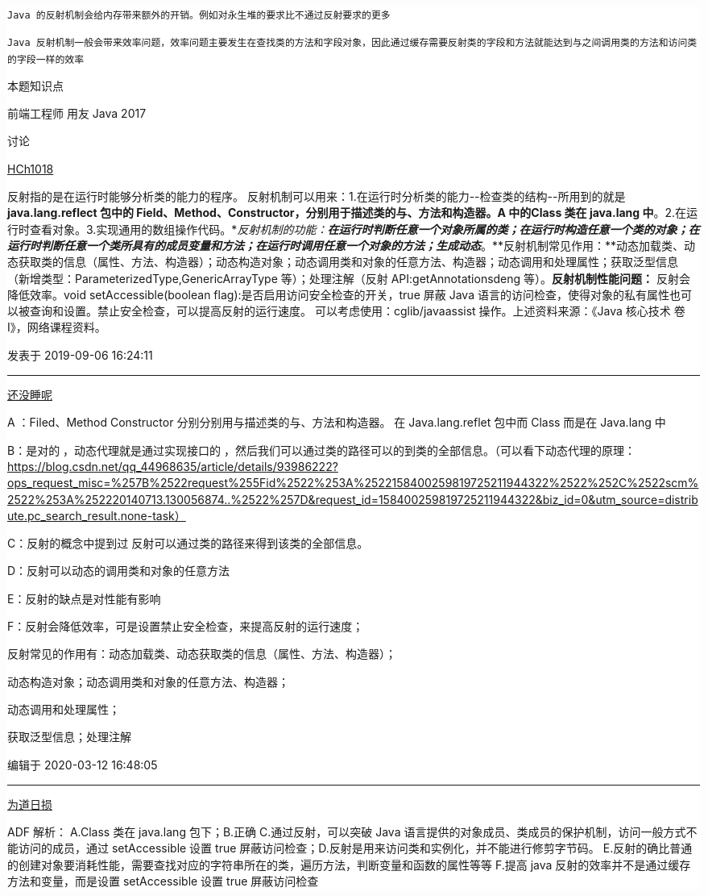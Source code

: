 ```cpp
Java 的反射机制会给内存带来额外的开销。例如对永生堆的要求比不通过反射要求的更多
```

```cpp
Java 反射机制一般会带来效率问题，效率问题主要发生在查找类的方法和字段对象，因此通过缓存需要反射类的字段和方法就能达到与之间调用类的方法和访问类的字段一样的效率
```

本题知识点

前端工程师 用友 Java 2017

讨论

[HCh1018](https://www.nowcoder.com/profile/235241453)

反射指的是在运行时能够分析类的能力的程序。
反射机制可以用来：1.在运行时分析类的能力--检查类的结构--所用到的就是**java.lang.reflect 包中的 Field、Method、Constructor，**分别用于描述类的与、方法和构造器。A 中的**Class 类在 java.lang 中**。2.在运行时查看对象。3.实现通用的数组操作代码。**反射机制的功能：**在运行时判断任意一个对象所属的类；在运行时构造任意一个类的对象；在运行时判断任意一个类所具有的成员变量和方法；在运行时调用任意一个对象的方法；生成动态***。**反射机制常见作用：**动态加载类、动态获取类的信息（属性、方法、构造器）；动态构造对象；动态调用类和对象的任意方法、构造器；动态调用和处理属性；获取泛型信息（新增类型：ParameterizedType,GenericArrayType 等）；处理注解（反射 API:getAnnotationsdeng 等）。**反射机制性能问题：**
反射会降低效率。void setAccessible(boolean flag):是否启用访问安全检查的开关，true 屏蔽 Java 语言的访问检查，使得对象的私有属性也可以被查询和设置。禁止安全检查，可以提高反射的运行速度。
可以考虑使用：cglib/javaassist 操作。上述资料来源：《Java 核心技术 卷 I》，网络课程资料。

发表于 2019-09-06 16:24:11

* * *

[还没睡呢](https://www.nowcoder.com/profile/742532381)

A ：Filed、Method Constructor 分别分别用与描述类的与、方法和构造器。 在 Java.lang.reflet 包中而 Class 而是在 Java.lang 中

B：是对的 ，动态代理就是通过实现接口的 ，然后我们可以通过类的路径可以的到类的全部信息。（可以看下动态代理的原理：https://blog.csdn.net/qq_44968635/article/details/93986222?ops_request_misc=%257B%2522request%255Fid%2522%253A%2522158400259819725211944322%2522%252C%2522scm%2522%253A%252220140713.130056874..%2522%257D&request_id=158400259819725211944322&biz_id=0&utm_source=distribute.pc_search_result.none-task）

C：反射的概念中提到过 反射可以通过类的路径来得到该类的全部信息。

D：反射可以动态的调用类和对象的任意方法

E：反射的缺点是对性能有影响

F：反射会降低效率，可是设置禁止安全检查，来提高反射的运行速度；

反射常见的作用有：动态加载类、动态获取类的信息（属性、方法、构造器）；

动态构造对象；动态调用类和对象的任意方法、构造器；

动态调用和处理属性；

获取泛型信息；处理注解

编辑于 2020-03-12 16:48:05

* * *

[为道日损](https://www.nowcoder.com/profile/8232679)

ADF 解析：
A.Class 类在 java.lang 包下；B.正确 C.通过反射，可以突破 Java 语言提供的对象成员、类成员的保护机制，访问一般方式不能访问的成员，通过 setAccessible 设置 true 屏蔽访问检查；D.反射是用来访问类和实例化，并不能进行修剪字节码。
E.反射的确比普通的创建对象要消耗性能，需要查找对应的字符串所在的类，遍历方法，判断变量和函数的属性等等 F.提高 java 反射的效率并不是通过缓存方法和变量，而是设置 setAccessible 设置 true 屏蔽访问检查
